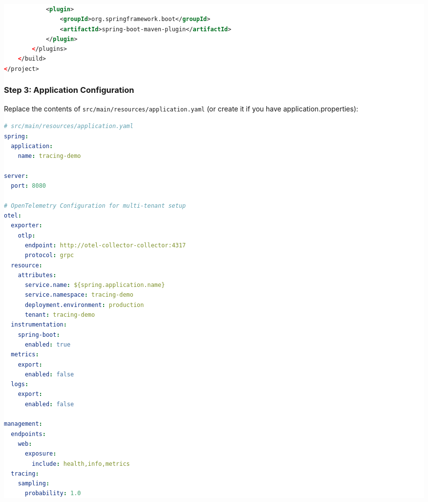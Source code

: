 ```xml
            <plugin>
                <groupId>org.springframework.boot</groupId>
                <artifactId>spring-boot-maven-plugin</artifactId>
            </plugin>
        </plugins>
    </build>
</project>
```

### Step 3: Application Configuration

Replace the contents of `src/main/resources/application.yaml` (or create it if you have application.properties):

```yaml
# src/main/resources/application.yaml
spring:
  application:
    name: tracing-demo

server:
  port: 8080

# OpenTelemetry Configuration for multi-tenant setup
otel:
  exporter:
    otlp:
      endpoint: http://otel-collector-collector:4317
      protocol: grpc
  resource:
    attributes:
      service.name: ${spring.application.name}
      service.namespace: tracing-demo
      deployment.environment: production
      tenant: tracing-demo
  instrumentation:
    spring-boot:
      enabled: true
  metrics:
    export:
      enabled: false
  logs:
    export:
      enabled: false

management:
  endpoints:
    web:
      exposure:
        include: health,info,metrics
  tracing:
    sampling:
      probability: 1.0
```
